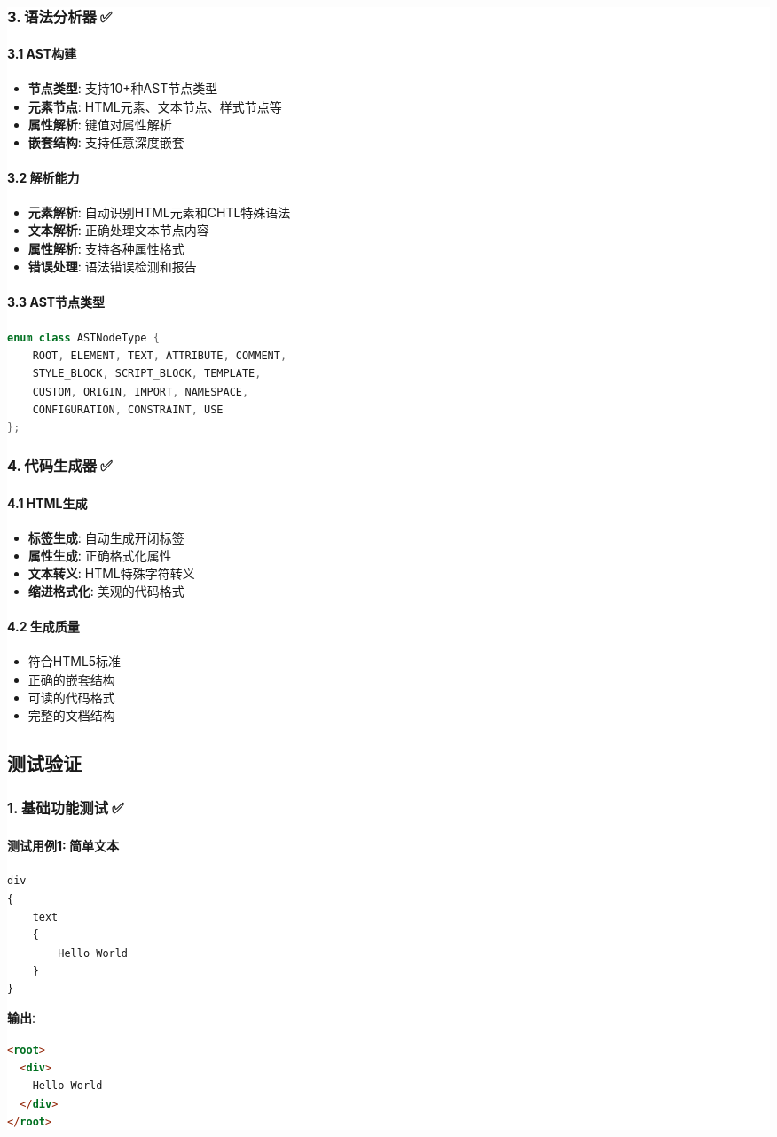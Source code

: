 ### 3. 语法分析器 ✅

#### 3.1 AST构建
- **节点类型**: 支持10+种AST节点类型
- **元素节点**: HTML元素、文本节点、样式节点等
- **属性解析**: 键值对属性解析
- **嵌套结构**: 支持任意深度嵌套

#### 3.2 解析能力
- **元素解析**: 自动识别HTML元素和CHTL特殊语法
- **文本解析**: 正确处理文本节点内容
- **属性解析**: 支持各种属性格式
- **错误处理**: 语法错误检测和报告

#### 3.3 AST节点类型
```cpp
enum class ASTNodeType {
    ROOT, ELEMENT, TEXT, ATTRIBUTE, COMMENT,
    STYLE_BLOCK, SCRIPT_BLOCK, TEMPLATE,
    CUSTOM, ORIGIN, IMPORT, NAMESPACE,
    CONFIGURATION, CONSTRAINT, USE
};
```

### 4. 代码生成器 ✅

#### 4.1 HTML生成
- **标签生成**: 自动生成开闭标签
- **属性生成**: 正确格式化属性
- **文本转义**: HTML特殊字符转义
- **缩进格式化**: 美观的代码格式

#### 4.2 生成质量
- 符合HTML5标准
- 正确的嵌套结构
- 可读的代码格式
- 完整的文档结构

## 测试验证

### 1. 基础功能测试 ✅

#### 测试用例1: 简单文本
```chtl
div
{
    text
    {
        Hello World
    }
}
```
**输出**:
```html
<root>
  <div>
    Hello World
  </div>
</root>
```
